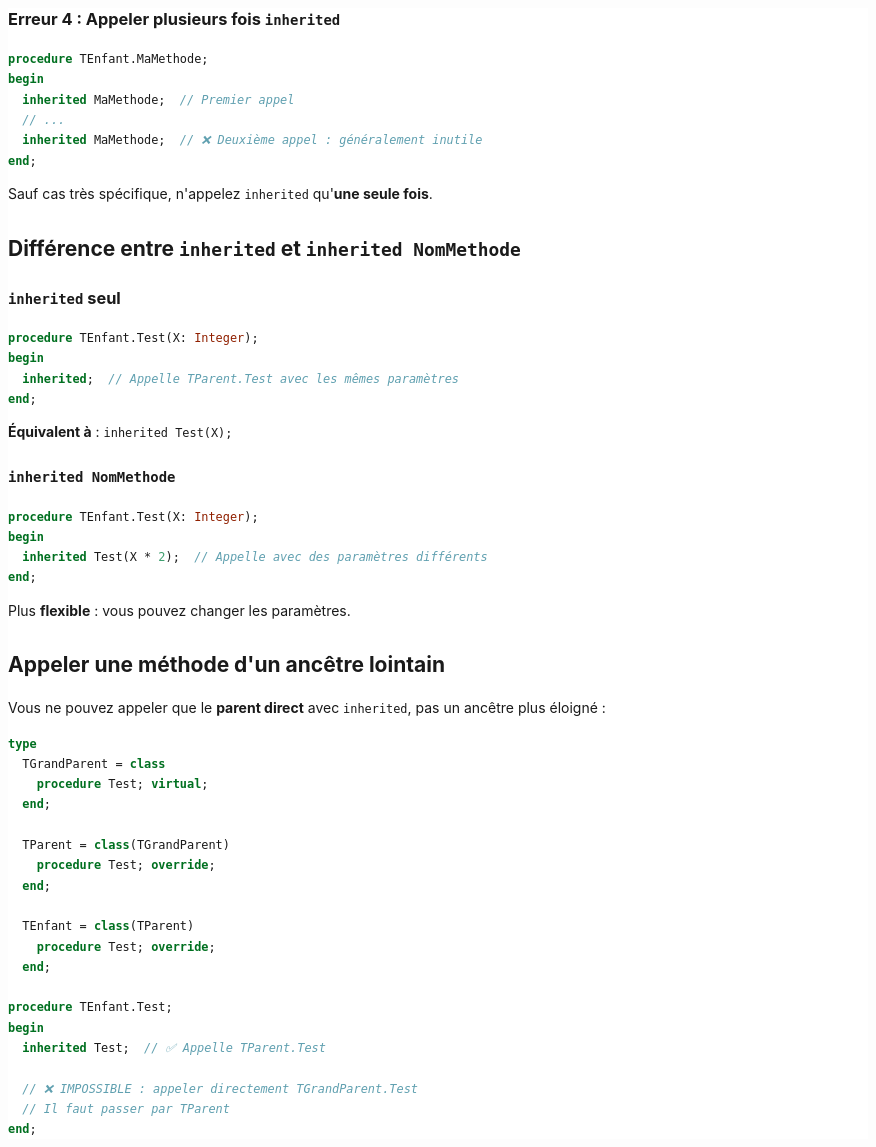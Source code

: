 ### Erreur 4 : Appeler plusieurs fois `inherited`

```pascal
procedure TEnfant.MaMethode;
begin
  inherited MaMethode;  // Premier appel
  // ...
  inherited MaMethode;  // ❌ Deuxième appel : généralement inutile
end;
```

Sauf cas très spécifique, n'appelez `inherited` qu'**une seule fois**.

## Différence entre `inherited` et `inherited NomMethode`

### `inherited` seul

```pascal
procedure TEnfant.Test(X: Integer);
begin
  inherited;  // Appelle TParent.Test avec les mêmes paramètres
end;
```

**Équivalent à** : `inherited Test(X);`

### `inherited NomMethode`

```pascal
procedure TEnfant.Test(X: Integer);
begin
  inherited Test(X * 2);  // Appelle avec des paramètres différents
end;
```

Plus **flexible** : vous pouvez changer les paramètres.

## Appeler une méthode d'un ancêtre lointain

Vous ne pouvez appeler que le **parent direct** avec `inherited`, pas un ancêtre plus éloigné :

```pascal
type
  TGrandParent = class
    procedure Test; virtual;
  end;

  TParent = class(TGrandParent)
    procedure Test; override;
  end;

  TEnfant = class(TParent)
    procedure Test; override;
  end;

procedure TEnfant.Test;
begin
  inherited Test;  // ✅ Appelle TParent.Test

  // ❌ IMPOSSIBLE : appeler directement TGrandParent.Test
  // Il faut passer par TParent
end;
```
